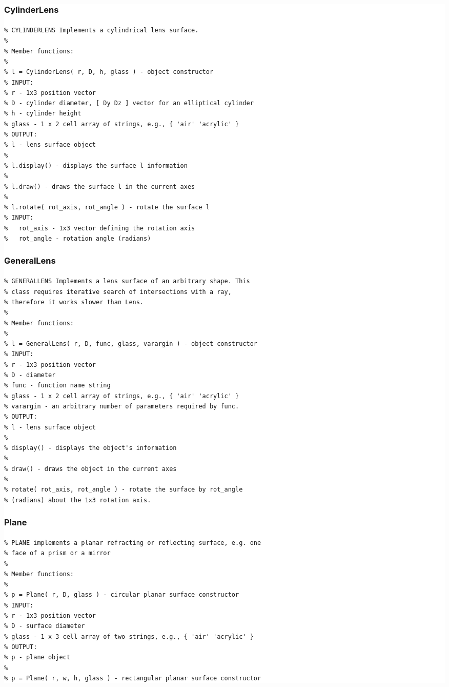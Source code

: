 ### CylinderLens
    % CYLINDERLENS Implements a cylindrical lens surface.
    %
    % Member functions:
    %
    % l = CylinderLens( r, D, h, glass ) - object constructor
    % INPUT:
    % r - 1x3 position vector
    % D - cylinder diameter, [ Dy Dz ] vector for an elliptical cylinder
    % h - cylinder height
    % glass - 1 x 2 cell array of strings, e.g., { 'air' 'acrylic' }
    % OUTPUT:
    % l - lens surface object
    %
    % l.display() - displays the surface l information
    %
    % l.draw() - draws the surface l in the current axes
    %
    % l.rotate( rot_axis, rot_angle ) - rotate the surface l
    % INPUT:
    %   rot_axis - 1x3 vector defining the rotation axis
    %   rot_angle - rotation angle (radians)

### GeneralLens
    % GENERALLENS Implements a lens surface of an arbitrary shape. This
    % class requires iterative search of intersections with a ray,
    % therefore it works slower than Lens. 
    %
    % Member functions:
    %
    % l = GeneralLens( r, D, func, glass, varargin ) - object constructor
    % INPUT:
    % r - 1x3 position vector
    % D - diameter
    % func - function name string
    % glass - 1 x 2 cell array of strings, e.g., { 'air' 'acrylic' }
    % varargin - an arbitrary number of parameters required by func.
    % OUTPUT:
    % l - lens surface object
    %
    % display() - displays the object's information
    %
    % draw() - draws the object in the current axes
    %
    % rotate( rot_axis, rot_angle ) - rotate the surface by rot_angle
    % (radians) about the 1x3 rotation axis.

### Plane
    % PLANE implements a planar refracting or reflecting surface, e.g. one
    % face of a prism or a mirror
    %
    % Member functions:
    %
    % p = Plane( r, D, glass ) - circular planar surface constructor
    % INPUT:
    % r - 1x3 position vector
    % D - surface diameter
    % glass - 1 x 3 cell array of two strings, e.g., { 'air' 'acrylic' }
    % OUTPUT:
    % p - plane object
    %
    % p = Plane( r, w, h, glass ) - rectangular planar surface constructor